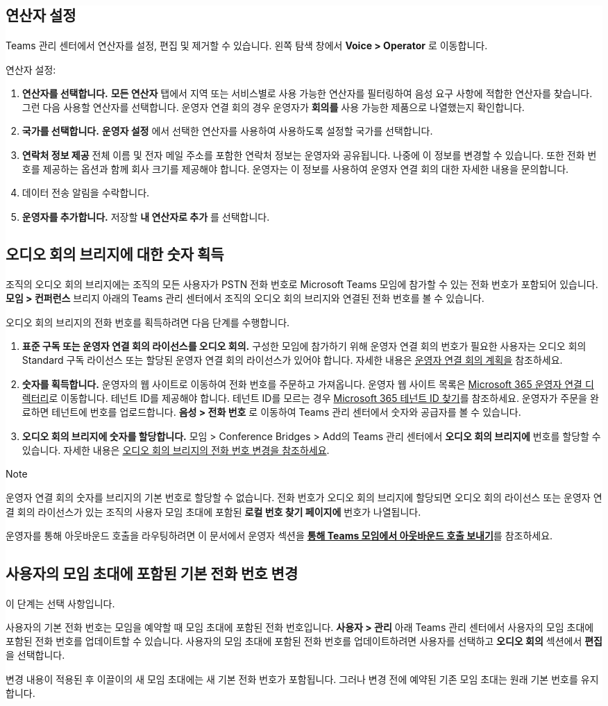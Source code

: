 ## <a name="set-up-an-operator"></a>연산자 설정

Teams 관리 센터에서 연산자를 설정, 편집 및 제거할 수 있습니다. 왼쪽 탐색 창에서 **Voice > Operator** 로 이동합니다.

연산자 설정:

1. **연산자를 선택합니다.** **모든 연산자** 탭에서 지역 또는 서비스별로 사용 가능한 연산자를 필터링하여 음성 요구 사항에 적합한 연산자를 찾습니다. 그런 다음 사용할 연산자를 선택합니다. 운영자 연결 회의 경우 운영자가 **회의를** 사용 가능한 제품으로 나열했는지 확인합니다.

2. **국가를 선택합니다.** **운영자 설정** 에서 선택한 연산자를 사용하여 사용하도록 설정할 국가를 선택합니다.

3. **연락처 정보 제공** 전체 이름 및 전자 메일 주소를 포함한 연락처 정보는 운영자와 공유됩니다. 나중에 이 정보를 변경할 수 있습니다. 또한 전화 번호를 제공하는 옵션과 함께 회사 크기를 제공해야 합니다. 운영자는 이 정보를 사용하여 운영자 연결 회의 대한 자세한 내용을 문의합니다.

4. 데이터 전송 알림을 수락합니다.

5. **운영자를 추가합니다.** 저장할 **내 연산자로 추가** 를 선택합니다.

## <a name="acquire-numbers-for-your-audio-conferencing-bridge"></a>오디오 회의 브리지에 대한 숫자 획득

조직의 오디오 회의 브리지에는 조직의 모든 사용자가 PSTN 전화 번호로 Microsoft Teams 모임에 참가할 수 있는 전화 번호가 포함되어 있습니다. **모임 > 컨퍼런스** 브리지 아래의 Teams 관리 센터에서 조직의 오디오 회의 브리지와 연결된 전화 번호를 볼 수 있습니다.

오디오 회의 브리지의 전화 번호를 획득하려면 다음 단계를 수행합니다.

1. **표준 구독 또는 운영자 연결 회의 라이선스를 오디오 회의.** 구성한 모임에 참가하기 위해 운영자 연결 회의 번호가 필요한 사용자는 오디오 회의 Standard 구독 라이선스 또는 할당된 운영자 연결 회의 라이선스가 있어야 합니다. 자세한 내용은 [운영자 연결 회의 계획을](operator-connect-conferencing-plan.md) 참조하세요.

2. **숫자를 획득합니다.** 운영자의 웹 사이트로 이동하여 전화 번호를 주문하고 가져옵니다. 운영자 웹 사이트 목록은 [Microsoft 365 운영자 연결 디렉터리](https://cloudpartners.transform.microsoft.com/practices/microsoft-365-for-operators/directory)로 이동합니다. 테넌트 ID를 제공해야 합니다. 테넌트 ID를 모르는 경우 [Microsoft 365 테넌트 ID 찾기](/onedrive/find-your-office-365-tenant-id)를 참조하세요. 운영자가 주문을 완료하면 테넌트에 번호를 업로드합니다. **음성 > 전화 번호** 로 이동하여 Teams 관리 센터에서 숫자와 공급자를 볼 수 있습니다.

3. **오디오 회의 브리지에 숫자를 할당합니다.** 모임 > Conference Bridges > Add의 Teams 관리 센터에서 **오디오 회의 브리지에** 번호를 할당할 수 있습니다. 자세한 내용은 [오디오 회의 브리지의 전화 번호 변경을 참조하세요](change-the-phone-numbers-on-your-audio-conferencing-bridge.md).

>[!NOTE]
>운영자 연결 회의 숫자를 브리지의 기본 번호로 할당할 수 없습니다. 전화 번호가 오디오 회의 브리지에 할당되면 오디오 회의 라이선스 또는 운영자 연결 회의 라이선스가 있는 조직의 사용자 모임 초대에 포함된 **로컬 번호 찾기 페이지에** 번호가 나열됩니다.
>
>운영자를 통해 아웃바운드 호출을 라우팅하려면 이 문서에서 운영자 섹션을 [**통해 Teams 모임에서 아웃바운드 호출 보내기**](#sending-outbound-calls-from-microsoft-teams-meetings-through-an-operator)를 참조하세요.

## <a name="change-the-default-phone-numbers-that-are-included-in-the-meeting-invites-of-users"></a>사용자의 모임 초대에 포함된 기본 전화 번호 변경

 이 단계는 선택 사항입니다.

사용자의 기본 전화 번호는 모임을 예약할 때 모임 초대에 포함된 전화 번호입니다. **사용자 > 관리** 아래 Teams 관리 센터에서 사용자의 모임 초대에 포함된 전화 번호를 업데이트할 수 있습니다. 사용자의 모임 초대에 포함된 전화 번호를 업데이트하려면 사용자를 선택하고 **오디오 회의** 섹션에서 **편집** 을 선택합니다.

변경 내용이 적용된 후 이끌이의 새 모임 초대에는 새 기본 전화 번호가 포함됩니다. 그러나 변경 전에 예약된 기존 모임 초대는 원래 기본 번호를 유지합니다.
